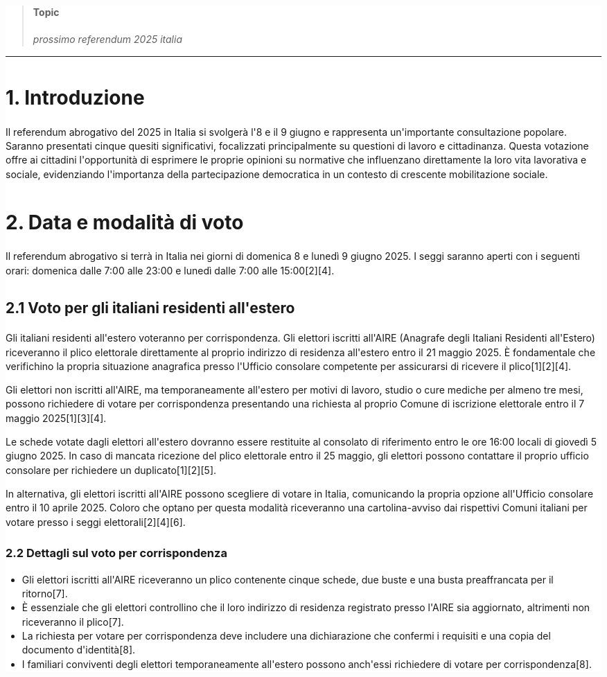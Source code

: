 > #### Topic
> *prossimo referendum 2025 italia*

----

# 1. Introduzione

Il referendum abrogativo del 2025 in Italia si svolgerà l'8 e il 9 giugno e rappresenta un'importante consultazione popolare. Saranno presentati cinque quesiti significativi, focalizzati principalmente su questioni di lavoro e cittadinanza. Questa votazione offre ai cittadini l'opportunità di esprimere le proprie opinioni su normative che influenzano direttamente la loro vita lavorativa e sociale, evidenziando l'importanza della partecipazione democratica in un contesto di crescente mobilitazione sociale.

# 2. Data e modalità di voto

Il referendum abrogativo si terrà in Italia nei giorni di domenica 8 e lunedì 9 giugno 2025. I seggi saranno aperti con i seguenti orari: domenica dalle 7:00 alle 23:00 e lunedì dalle 7:00 alle 15:00[2][4].

## 2.1 Voto per gli italiani residenti all'estero

Gli italiani residenti all'estero voteranno per corrispondenza. Gli elettori iscritti all'AIRE (Anagrafe degli Italiani Residenti all'Estero) riceveranno il plico elettorale direttamente al proprio indirizzo di residenza all'estero entro il 21 maggio 2025. È fondamentale che verifichino la propria situazione anagrafica presso l'Ufficio consolare competente per assicurarsi di ricevere il plico[1][2][4].

Gli elettori non iscritti all'AIRE, ma temporaneamente all'estero per motivi di lavoro, studio o cure mediche per almeno tre mesi, possono richiedere di votare per corrispondenza presentando una richiesta al proprio Comune di iscrizione elettorale entro il 7 maggio 2025[1][3][4].

Le schede votate dagli elettori all'estero dovranno essere restituite al consolato di riferimento entro le ore 16:00 locali di giovedì 5 giugno 2025. In caso di mancata ricezione del plico elettorale entro il 25 maggio, gli elettori possono contattare il proprio ufficio consolare per richiedere un duplicato[1][2][5].

In alternativa, gli elettori iscritti all'AIRE possono scegliere di votare in Italia, comunicando la propria opzione all'Ufficio consolare entro il 10 aprile 2025. Coloro che optano per questa modalità riceveranno una cartolina-avviso dai rispettivi Comuni italiani per votare presso i seggi elettorali[2][4][6].

### 2.2 Dettagli sul voto per corrispondenza

- Gli elettori iscritti all'AIRE riceveranno un plico contenente cinque schede, due buste e una busta preaffrancata per il ritorno[7].
- È essenziale che gli elettori controllino che il loro indirizzo di residenza registrato presso l'AIRE sia aggiornato, altrimenti non riceveranno il plico[7].
- La richiesta per votare per corrispondenza deve includere una dichiarazione che confermi i requisiti e una copia del documento d'identità[8].
- I familiari conviventi degli elettori temporaneamente all'estero possono anch'essi richiedere di votare per corrispondenza[8].
